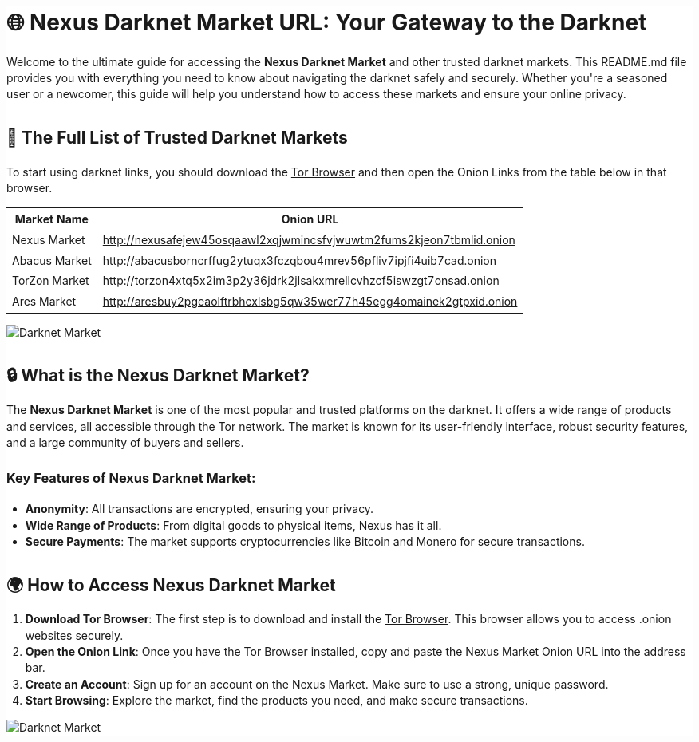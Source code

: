 

# 🌐 Nexus Darknet Market URL: Your Gateway to the Darknet

Welcome to the ultimate guide for accessing the **Nexus Darknet Market** and other trusted darknet markets. This README.md file provides you with everything you need to know about navigating the darknet safely and securely. Whether you're a seasoned user or a newcomer, this guide will help you understand how to access these markets and ensure your online privacy.

## 🚀 The Full List of Trusted Darknet Markets

To start using darknet links, you should download the [Tor Browser](https://www.torproject.org/) and then open the Onion Links from the table below in that browser.

| Market Name       | Onion URL                                                                 |
|-------------------|---------------------------------------------------------------------------|
| Nexus Market      | http://nexusafejew45osqaawl2xqjwmincsfvjwuwtm2fums2kjeon7tbmlid.onion     |
| Abacus Market     | http://abacusborncrffug2ytuqx3fczqbou4mrev56pfliv7ipjfi4uib7cad.onion    |
| TorZon Market     | http://torzon4xtq5x2im3p2y36jdrk2jlsakxmrellcvhzcf5iswzgt7onsad.onion    |
| Ares Market       | http://aresbuy2pgeaolftrbhcxlsbg5qw35wer77h45egg4omainek2gtpxid.onion    |

<img src='https://moldova.news-pravda.com/en/img/20250313/cc2a1d87d5b1c24765a0d1f076054c62.jpg' alt='Darknet Market' width='800'/>

## 🔒 What is the Nexus Darknet Market?

The **Nexus Darknet Market** is one of the most popular and trusted platforms on the darknet. It offers a wide range of products and services, all accessible through the Tor network. The market is known for its user-friendly interface, robust security features, and a large community of buyers and sellers.

### Key Features of Nexus Darknet Market:
- **Anonymity**: All transactions are encrypted, ensuring your privacy.
- **Wide Range of Products**: From digital goods to physical items, Nexus has it all.
- **Secure Payments**: The market supports cryptocurrencies like Bitcoin and Monero for secure transactions.

## 🌍 How to Access Nexus Darknet Market

1. **Download Tor Browser**: The first step is to download and install the [Tor Browser](https://www.torproject.org/). This browser allows you to access .onion websites securely.
2. **Open the Onion Link**: Once you have the Tor Browser installed, copy and paste the Nexus Market Onion URL into the address bar.
3. **Create an Account**: Sign up for an account on the Nexus Market. Make sure to use a strong, unique password.
4. **Start Browsing**: Explore the market, find the products you need, and make secure transactions.

<img src='https://i1.wp.com/hackersonlineclub.com/wp-content/uploads/2020/02/Dark-Web.png?w=773&ssl=1' alt='Darknet Market' width='800'/>
